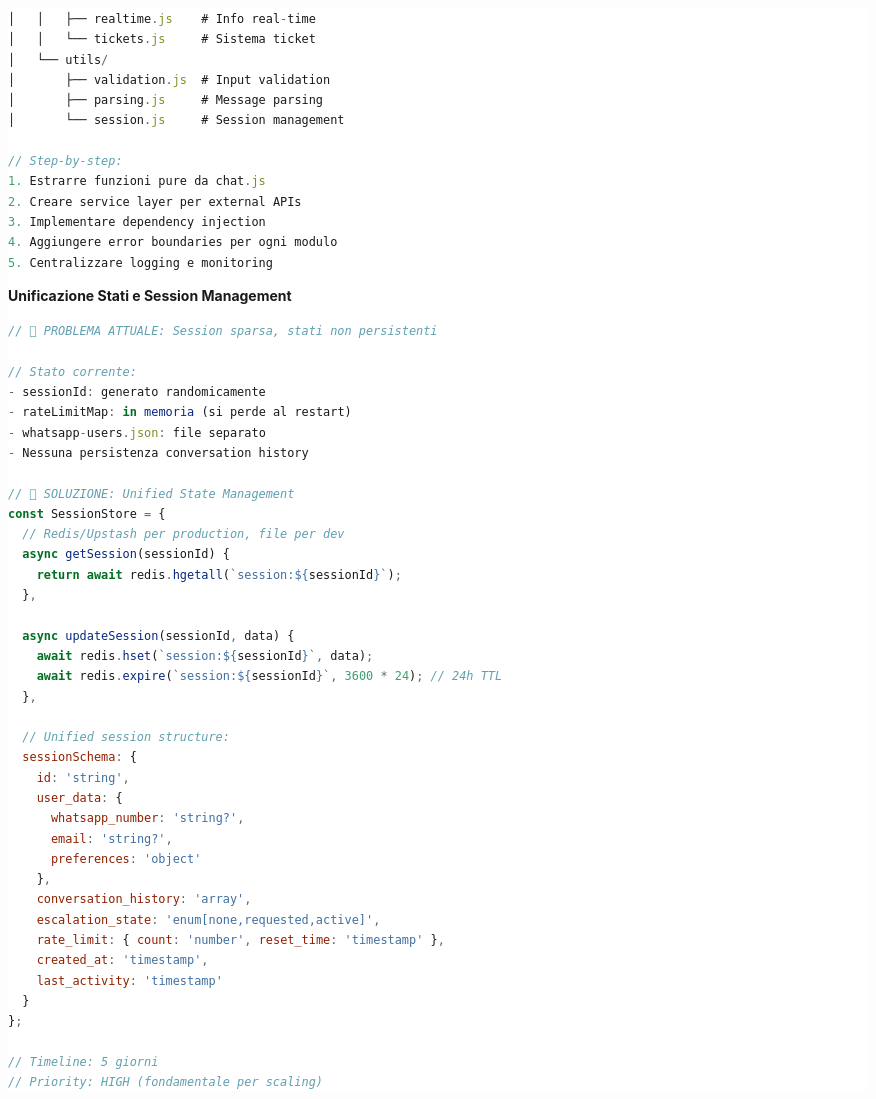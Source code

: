 ```javascript
│   │   ├── realtime.js    # Info real-time
│   │   └── tickets.js     # Sistema ticket
│   └── utils/
│       ├── validation.js  # Input validation
│       ├── parsing.js     # Message parsing
│       └── session.js     # Session management

// Step-by-step:
1. Estrarre funzioni pure da chat.js
2. Creare service layer per external APIs
3. Implementare dependency injection
4. Aggiungere error boundaries per ogni modulo
5. Centralizzare logging e monitoring
```

**Unificazione Stati e Session Management**
```javascript
// 🔄 PROBLEMA ATTUALE: Session sparsa, stati non persistenti

// Stato corrente:
- sessionId: generato randomicamente 
- rateLimitMap: in memoria (si perde al restart)
- whatsapp-users.json: file separato
- Nessuna persistenza conversation history

// 🎯 SOLUZIONE: Unified State Management
const SessionStore = {
  // Redis/Upstash per production, file per dev
  async getSession(sessionId) {
    return await redis.hgetall(`session:${sessionId}`);
  },
  
  async updateSession(sessionId, data) {
    await redis.hset(`session:${sessionId}`, data);
    await redis.expire(`session:${sessionId}`, 3600 * 24); // 24h TTL
  },
  
  // Unified session structure:
  sessionSchema: {
    id: 'string',
    user_data: {
      whatsapp_number: 'string?',
      email: 'string?',
      preferences: 'object'
    },
    conversation_history: 'array',
    escalation_state: 'enum[none,requested,active]',
    rate_limit: { count: 'number', reset_time: 'timestamp' },
    created_at: 'timestamp',
    last_activity: 'timestamp'
  }
};

// Timeline: 5 giorni
// Priority: HIGH (fondamentale per scaling)
```
